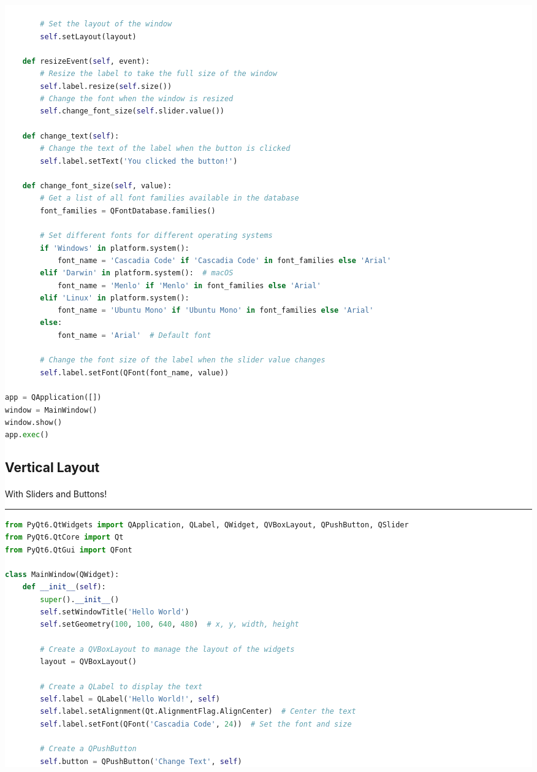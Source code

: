 ```python

        # Set the layout of the window
        self.setLayout(layout)

    def resizeEvent(self, event):
        # Resize the label to take the full size of the window
        self.label.resize(self.size())
        # Change the font when the window is resized
        self.change_font_size(self.slider.value())

    def change_text(self):
        # Change the text of the label when the button is clicked
        self.label.setText('You clicked the button!')

    def change_font_size(self, value):
        # Get a list of all font families available in the database
        font_families = QFontDatabase.families()

        # Set different fonts for different operating systems
        if 'Windows' in platform.system():
            font_name = 'Cascadia Code' if 'Cascadia Code' in font_families else 'Arial'
        elif 'Darwin' in platform.system():  # macOS
            font_name = 'Menlo' if 'Menlo' in font_families else 'Arial'
        elif 'Linux' in platform.system():
            font_name = 'Ubuntu Mono' if 'Ubuntu Mono' in font_families else 'Arial'
        else:
            font_name = 'Arial'  # Default font

        # Change the font size of the label when the slider value changes
        self.label.setFont(QFont(font_name, value))

app = QApplication([])
window = MainWindow()
window.show()
app.exec()
```

## Vertical Layout

With Sliders and Buttons!

---

```python
from PyQt6.QtWidgets import QApplication, QLabel, QWidget, QVBoxLayout, QPushButton, QSlider
from PyQt6.QtCore import Qt
from PyQt6.QtGui import QFont

class MainWindow(QWidget):
    def __init__(self):
        super().__init__()
        self.setWindowTitle('Hello World')
        self.setGeometry(100, 100, 640, 480)  # x, y, width, height

        # Create a QVBoxLayout to manage the layout of the widgets
        layout = QVBoxLayout()

        # Create a QLabel to display the text
        self.label = QLabel('Hello World!', self)
        self.label.setAlignment(Qt.AlignmentFlag.AlignCenter)  # Center the text
        self.label.setFont(QFont('Cascadia Code', 24))  # Set the font and size

        # Create a QPushButton
        self.button = QPushButton('Change Text', self)
```